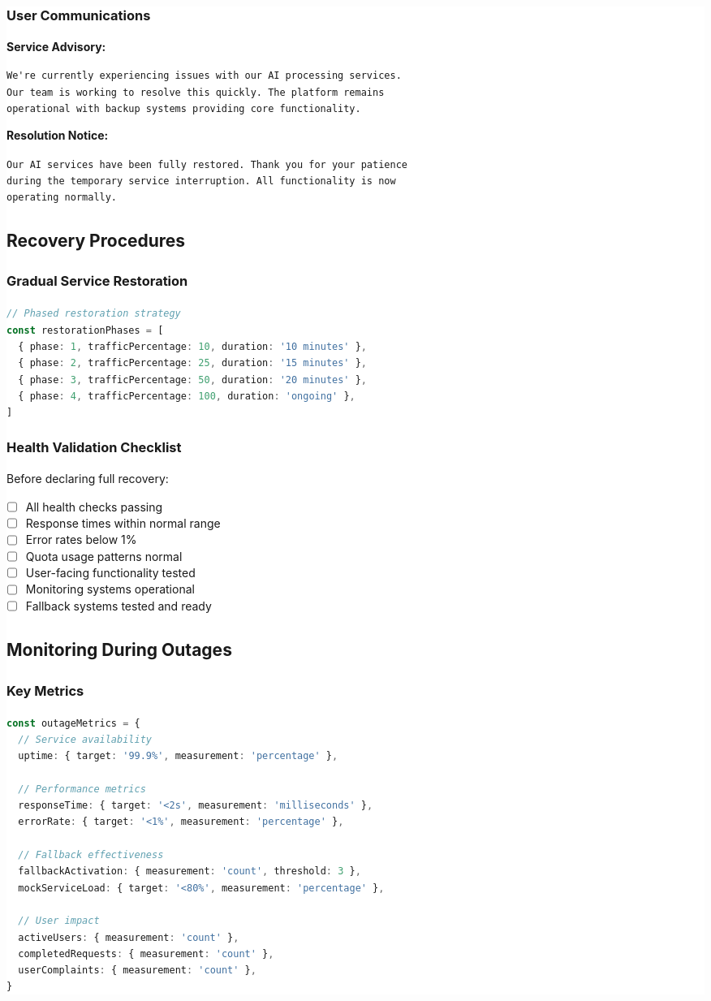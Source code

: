 ### User Communications

**Service Advisory:**

```
We're currently experiencing issues with our AI processing services.
Our team is working to resolve this quickly. The platform remains
operational with backup systems providing core functionality.
```

**Resolution Notice:**

```
Our AI services have been fully restored. Thank you for your patience
during the temporary service interruption. All functionality is now
operating normally.
```

## Recovery Procedures

### Gradual Service Restoration

```typescript
// Phased restoration strategy
const restorationPhases = [
  { phase: 1, trafficPercentage: 10, duration: '10 minutes' },
  { phase: 2, trafficPercentage: 25, duration: '15 minutes' },
  { phase: 3, trafficPercentage: 50, duration: '20 minutes' },
  { phase: 4, trafficPercentage: 100, duration: 'ongoing' },
]
```

### Health Validation Checklist

Before declaring full recovery:

- [ ] All health checks passing
- [ ] Response times within normal range
- [ ] Error rates below 1%
- [ ] Quota usage patterns normal
- [ ] User-facing functionality tested
- [ ] Monitoring systems operational
- [ ] Fallback systems tested and ready

## Monitoring During Outages

### Key Metrics

```typescript
const outageMetrics = {
  // Service availability
  uptime: { target: '99.9%', measurement: 'percentage' },

  // Performance metrics
  responseTime: { target: '<2s', measurement: 'milliseconds' },
  errorRate: { target: '<1%', measurement: 'percentage' },

  // Fallback effectiveness
  fallbackActivation: { measurement: 'count', threshold: 3 },
  mockServiceLoad: { target: '<80%', measurement: 'percentage' },

  // User impact
  activeUsers: { measurement: 'count' },
  completedRequests: { measurement: 'count' },
  userComplaints: { measurement: 'count' },
}
```